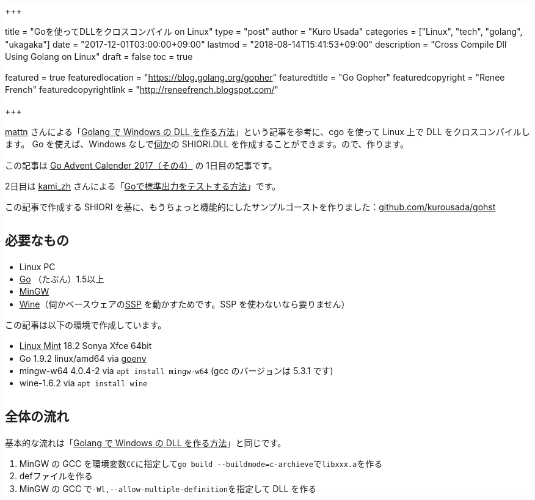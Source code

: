 +++

title       = "Goを使ってDLLをクロスコンパイル on Linux"
type        = "post"
author      = "Kuro Usada"
categories  = ["Linux", "tech", "golang", "ukagaka"]
date        = "2017-12-01T03:00:00+09:00"
lastmod     = "2018-08-14T15:41:53+09:00"
description = "Cross Compile Dll Using Golang on Linux"
draft       = false
toc         = true

featured              = true
featuredlocation      = "https://blog.golang.org/gopher"
featuredtitle         = "Go Gopher"
featuredcopyright     = "Renee French"
featuredcopyrightlink = "http://reneefrench.blogspot.com/"

+++

[mattn](https://mattn.kaoriya.net/) さんによる「[Golang で Windows の DLL を作る方法](https://mattn.kaoriya.net/software/lang/go/20160921010820.htm)」という記事を参考に、cgo を使って Linux 上で DLL をクロスコンパイルします。
Go を使えば、Windows なしで[伺か](https://ja.wikipedia.org/wiki/伺か)の SHIORI.DLL を作成することができます。ので、作ります。



この記事は [Go Advent Calender 2017（その4）](https://qiita.com/advent-calendar/2017/go4) の 1日目の記事です。

2日目は [kami_zh](https://qiita.com/kami_zh) さんによる「[Goで標準出力をテストする方法](https://qiita.com/kami_zh/items/ff636f15da87dabebe6c)」です。

この記事で作成する SHIORI を基に、もうちょっと機能的にしたサンプルゴーストを作りました：[github.com/kurousada/gohst](https://github.com/kurousada/gohst/)

## 必要なもの

 - Linux PC
 - [Go](https://golang.org/) （たぶん）1.5以上
 - [MinGW](http://www.mingw.org/)
 - [Wine](https://www.winehq.org/)（伺かベースウェアの[SSP](http://ssp.shillest.net/) を動かすためです。SSP を使わないなら要りません）

この記事は以下の環境で作成しています。

 - [Linux Mint](https://linuxmint.com/) 18.2 Sonya Xfce 64bit
 - Go 1.9.2 linux/amd64 via [goenv](https://github.com/syndbg/goenv)
 - mingw-w64 4.0.4-2 via `apt install mingw-w64` (gcc のバージョンは 5.3.1 です)
 - wine-1.6.2 via `apt install wine`

## 全体の流れ

基本的な流れは「[Golang で Windows の DLL を作る方法](https://mattn.kaoriya.net/software/lang/go/20160921010820.htm)」と同じです。

 1. MinGW の GCC を環境変数`CC`に指定して`go build --buildmode=c-archieve`で`libxxx.a`を作る
 2. defファイルを作る
 3. MinGW の GCC で`-Wl,--allow-multiple-definition`を指定して DLL を作る
